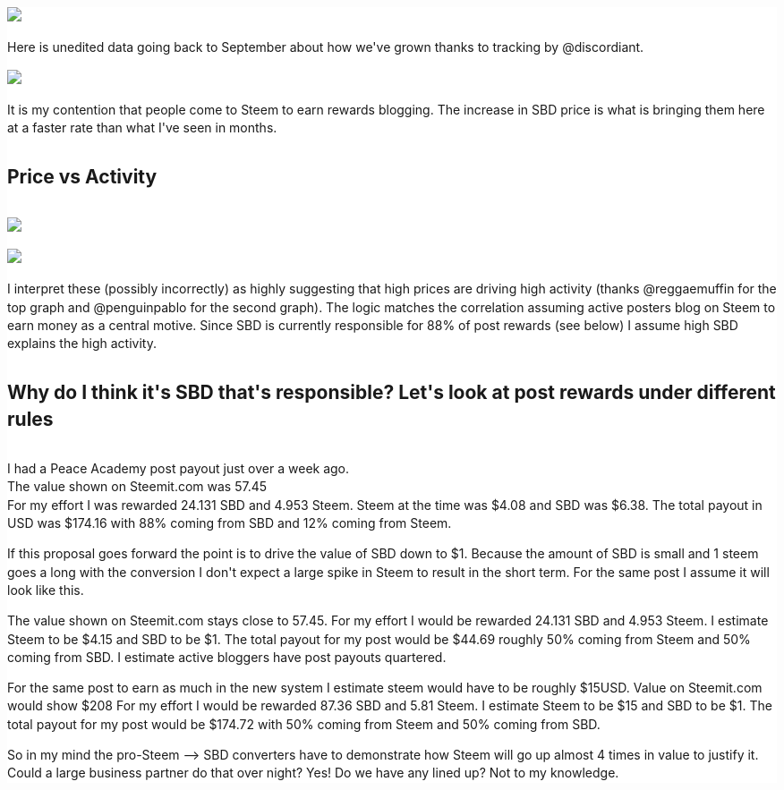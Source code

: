 ![](https://steemitimages.com/DQmNzK4gbrvxjfgerGoTTfzjXhW2BPNmorEoBHaiVSDhNFM/image.png)

Here is unedited data going back to September about how we've grown thanks to tracking by @discordiant.

![](https://steemitimages.com/DQmY58xbM5fQEWgFjUh1cpyvCjRhizWbXLqTYfPPdeyFLcH/image.png)

It is my contention that people come to Steem to earn rewards blogging.  The increase in SBD price is what is bringing them here at a faster rate than what I've seen in months.

## Price vs Activity <h2>

![](https://steemitimages.com/DQmPvPPnLaEmSFuA2UsH4zodh59Vm2VnftqseXXtXVXRCuH/image.png)

![](https://steemitimages.com/DQmZhreUuNtg4dSSxaE5iJw176vFCg5Rmx3LnRsamExhJVW/image.png)

I interpret these (possibly incorrectly) as highly suggesting that high prices are driving high activity (thanks @reggaemuffin for the top graph and @penguinpablo for the second graph).  The logic matches the correlation assuming active posters blog on Steem to earn money as a central motive.  Since SBD is currently responsible for 88% of post rewards (see below) I assume high SBD explains the high activity.

## Why do I think it's SBD that's responsible?  Let's look at post rewards under different rules <h2>

I had a Peace Academy post payout just over a week ago.  
The value shown on Steemit.com was 57.45  
For my effort I was rewarded 24.131 SBD and 4.953 Steem.  Steem at the time was $4.08 and SBD was $6.38.
The total payout in USD was $174.16 with 88% coming from SBD and 12% coming from Steem.

If this proposal goes forward the point is to drive the value of SBD down to $1.  Because the amount of SBD is small and 1 steem goes a long with the conversion I don't expect a large spike in Steem to result in the short term.  For the same post I assume it will look like this.

The value shown on Steemit.com stays close to 57.45.
For my effort I would be rewarded 24.131 SBD and 4.953 Steem.  I estimate Steem to be $4.15 and SBD to be $1.
The total payout for my post would be $44.69 roughly 50% coming from Steem and 50% coming from SBD.  I estimate active bloggers have post payouts quartered.

For the same post to earn as much in the new system I estimate steem would have to be roughly $15USD.
Value on Steemit.com would show $208
For my effort I would be rewarded 87.36 SBD and 5.81 Steem.  I estimate Steem to be $15 and SBD to be $1.
The total payout for my post would be $174.72 with 50% coming from Steem and 50% coming from SBD.

So in my mind the pro-Steem --> SBD converters have to demonstrate how Steem will go up almost 4 times in value to justify it.  Could a large business partner do that over night?  Yes!  Do we have any lined up?  Not to my knowledge.


